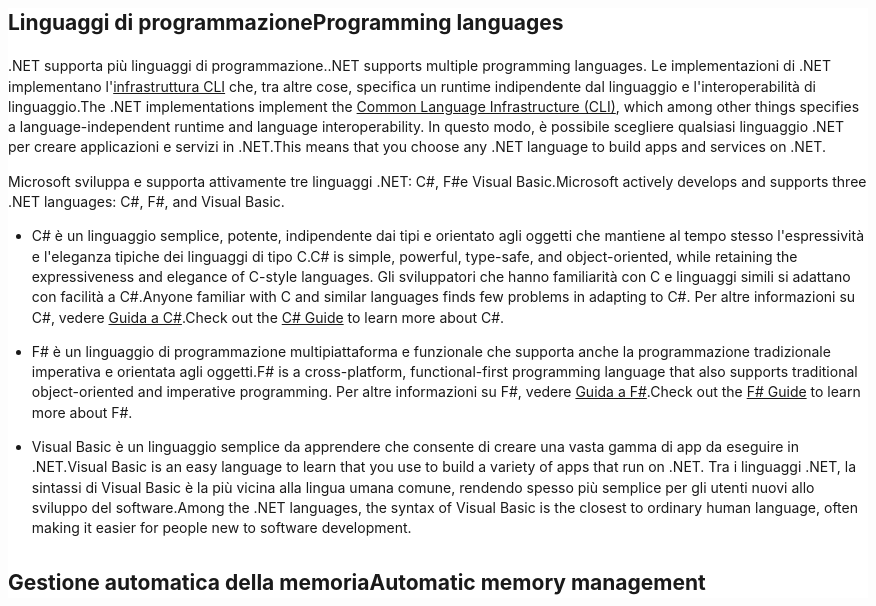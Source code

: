 ## <a name="programming-languages"></a><span data-ttu-id="6c97d-111">Linguaggi di programmazione</span><span class="sxs-lookup"><span data-stu-id="6c97d-111">Programming languages</span></span>

<span data-ttu-id="6c97d-112">.NET supporta più linguaggi di programmazione.</span><span class="sxs-lookup"><span data-stu-id="6c97d-112">.NET supports multiple programming languages.</span></span> <span data-ttu-id="6c97d-113">Le implementazioni di .NET implementano l'[infrastruttura CLI](https://visualstudio.microsoft.com/license-terms/ecma-c-common-language-infrastructure-standards/) che, tra altre cose, specifica un runtime indipendente dal linguaggio e l'interoperabilità di linguaggio.</span><span class="sxs-lookup"><span data-stu-id="6c97d-113">The .NET implementations implement the [Common Language Infrastructure (CLI)](https://visualstudio.microsoft.com/license-terms/ecma-c-common-language-infrastructure-standards/), which among other things specifies a language-independent runtime and language interoperability.</span></span> <span data-ttu-id="6c97d-114">In questo modo, è possibile scegliere qualsiasi linguaggio .NET per creare applicazioni e servizi in .NET.</span><span class="sxs-lookup"><span data-stu-id="6c97d-114">This means that you choose any .NET language to build apps and services on .NET.</span></span>

<span data-ttu-id="6c97d-115">Microsoft sviluppa e supporta attivamente tre linguaggi .NET: C#, F#e Visual Basic.</span><span class="sxs-lookup"><span data-stu-id="6c97d-115">Microsoft actively develops and supports three .NET languages: C#, F#, and Visual Basic.</span></span>

* <span data-ttu-id="6c97d-116">C# è un linguaggio semplice, potente, indipendente dai tipi e orientato agli oggetti che mantiene al tempo stesso l'espressività e l'eleganza tipiche dei linguaggi di tipo C.</span><span class="sxs-lookup"><span data-stu-id="6c97d-116">C# is simple, powerful, type-safe, and object-oriented, while retaining the expressiveness and elegance of C-style languages.</span></span> <span data-ttu-id="6c97d-117">Gli sviluppatori che hanno familiarità con C e linguaggi simili si adattano con facilità a C#.</span><span class="sxs-lookup"><span data-stu-id="6c97d-117">Anyone familiar with C and similar languages finds few problems in adapting to C#.</span></span> <span data-ttu-id="6c97d-118">Per altre informazioni su C#, vedere [Guida a C#](../csharp/index.yml).</span><span class="sxs-lookup"><span data-stu-id="6c97d-118">Check out the [C# Guide](../csharp/index.yml) to learn more about C#.</span></span>

* <span data-ttu-id="6c97d-119">F# è un linguaggio di programmazione multipiattaforma e funzionale che supporta anche la programmazione tradizionale imperativa e orientata agli oggetti.</span><span class="sxs-lookup"><span data-stu-id="6c97d-119">F# is a cross-platform, functional-first programming language that also supports traditional object-oriented and imperative programming.</span></span> <span data-ttu-id="6c97d-120">Per altre informazioni su F#, vedere [Guida a F#](../fsharp/index.yml).</span><span class="sxs-lookup"><span data-stu-id="6c97d-120">Check out the [F# Guide](../fsharp/index.yml) to learn more about F#.</span></span>

* <span data-ttu-id="6c97d-121">Visual Basic è un linguaggio semplice da apprendere che consente di creare una vasta gamma di app da eseguire in .NET.</span><span class="sxs-lookup"><span data-stu-id="6c97d-121">Visual Basic is an easy language to learn that you use to build a variety of apps that run on .NET.</span></span> <span data-ttu-id="6c97d-122">Tra i linguaggi .NET, la sintassi di Visual Basic è la più vicina alla lingua umana comune, rendendo spesso più semplice per gli utenti nuovi allo sviluppo del software.</span><span class="sxs-lookup"><span data-stu-id="6c97d-122">Among the .NET languages, the syntax of Visual Basic is the closest to ordinary human language, often making it easier for people new to software development.</span></span>

## <a name="automatic-memory-management"></a><span data-ttu-id="6c97d-123">Gestione automatica della memoria</span><span class="sxs-lookup"><span data-stu-id="6c97d-123">Automatic memory management</span></span>
